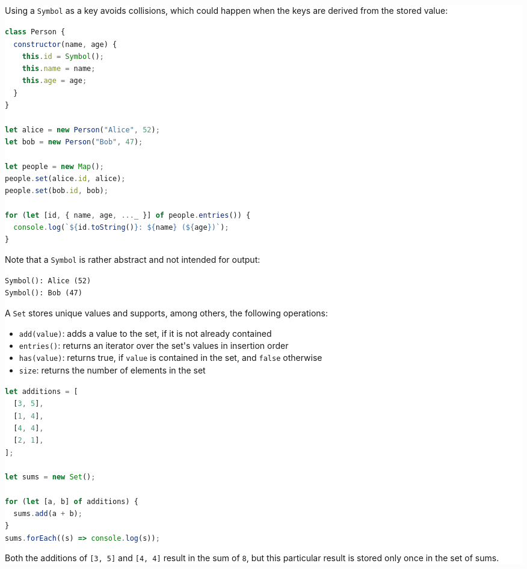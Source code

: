 Using a `Symbol` as a key avoids collisions, which could happen when the keys
are derived from the stored value:

```javascript
class Person {
  constructor(name, age) {
    this.id = Symbol();
    this.name = name;
    this.age = age;
  }
}

let alice = new Person("Alice", 52);
let bob = new Person("Bob", 47);

let people = new Map();
people.set(alice.id, alice);
people.set(bob.id, bob);

for (let [id, { name, age, ..._ }] of people.entries()) {
  console.log(`${id.toString()}: ${name} (${age})`);
}
```

Note that a `Symbol` is rather abstract and not intended for output:

    Symbol(): Alice (52)
    Symbol(): Bob (47)

A `Set` stores unique values and supports, among others, the following
operations:

- `add(value)`: adds a value to the set, if it is not already contained
- `entries()`: returns an iterator over the set's values in insertion order
- `has(value)`: returns true, if `value` is contained in the set, and `false`
  otherwise
- `size`: returns the number of elements in the set

```javascript
let additions = [
  [3, 5],
  [1, 4],
  [4, 4],
  [2, 1],
];

let sums = new Set();

for (let [a, b] of additions) {
  sums.add(a + b);
}
sums.forEach((s) => console.log(s));
```

Both the additions of `[3, 5]` and `[4, 4]` result in the sum of `8`, but this
particular result is stored only once in the set of sums.

